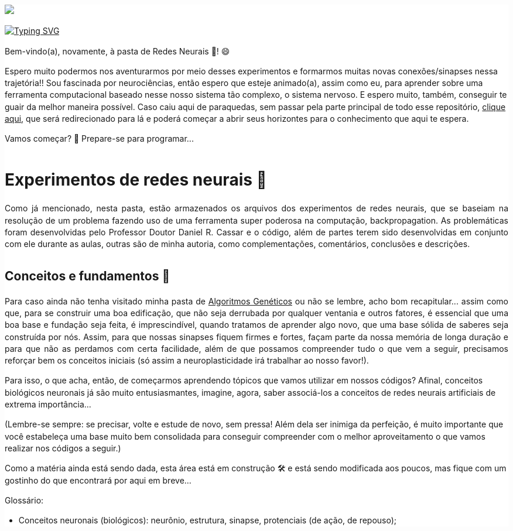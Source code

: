 <img width=100% src="https://capsule-render.vercel.app/api?type=waving&color=00CED1&height=120&section=header"/>

[![Typing SVG](https://readme-typing-svg.herokuapp.com/?color=48D1CC&size=35&center=true&vCenter=true&width=1000&lines=Bem-vindo(a)+à+pasta+de+Redes+Neurais!;Só+para+lembrar;meu+nome+é+Vitória+Yumi+Uetuki+Nicoleti;E+serei+sua+glia+nessa+fantástica+formação;de+novas+sinapses.;Fique+agora+com+RedesNeurais+:%29+!;print(RedesNeurais))](https://git.io/typing-svg)

<p style='text-align: justify'> Bem-vindo(a), novamente, à pasta de Redes Neurais 🧠! 😄 
    
Espero muito podermos nos aventurarmos por meio desses experimentos e formarmos muitas novas conexões/sinapses nessa trajetória!! Sou fascinada por neurociências, então espero que esteje animado(a), assim como eu, para aprender sobre uma ferramenta computacional baseado nesse nosso sistema tão complexo, o sistema nervoso. E espero muito, também, conseguir te guair da melhor maneira possível. Caso caiu aqui de paraquedas, sem passar pela parte principal de todo esse repositório, <a href="https://github.com/viyuetuki/aula_redes">clique aqui</a>, que será redirecionado para lá e poderá começar a abrir seus horizontes para o conhecimento que aqui te espera.

Vamos começar? 🤩 Prepare-se para programar...</p>

# Experimentos de redes neurais 🧠

<p style='text-align: justify'> Como já mencionado, nesta pasta, estão armazenados os arquivos dos experimentos de redes neurais, que se baseiam na resolução de um problema fazendo uso de uma ferramenta super poderosa na computação, backpropagation. As problemáticas foram desenvolvidas pelo Professor Doutor Daniel R. Cassar e o código, além de partes terem sido desenvolvidas em conjunto com ele durante as aulas, outras são de minha autoria, como complementações, comentários, conclusões e descrições.</p>

## Conceitos e fundamentos 📜

<p style='text-align: justify'> Para caso ainda não tenha visitado minha pasta de <a href="https://github.com/viyuetuki/aula_redes/tree/main/AlgoritmosGeneticos">Algoritmos Genéticos</a> ou não se lembre, acho bom recapitular... assim como que, para se construir uma boa edificação, que não seja derrubada por qualquer ventania e outros fatores, é essencial que uma boa base e fundação seja feita, é imprescindível, quando tratamos de aprender algo novo, que uma base sólida de saberes seja construída por nós. Assim, para que nossas sinapses fiquem firmes e fortes, façam parte da nossa memória de longa duração e para que não as perdamos com certa facilidade, além de que possamos compreender tudo o que vem a seguir, precisamos reforçar bem os conceitos iniciais (só assim a neuroplasticidade irá trabalhar ao nosso favor!).

Para isso, o que acha, então, de começarmos aprendendo tópicos que vamos utilizar em nossos códigos? Afinal, conceitos biológicos neuronais já são muito entusiasmantes, imagine, agora, saber associá-los a conceitos de redes neurais artificiais de extrema importância...
    
(Lembre-se sempre: se precisar, volte e estude de novo, sem pressa! Além dela ser inimiga da perfeição, é muito importante que você estabeleça uma base muito bem consolidada para conseguir compreender com o melhor aproveitamento o que vamos realizar nos códigos a seguir.)
    
Como a matéria ainda está sendo dada, esta área está em construção 🛠 e está sendo modificada aos poucos, mas fique com um gostinho do que encontrará por aqui em breve...

Glossário:

- Conceitos neuronais (biológicos): neurônio, estrutura, sinapse, protenciais (de ação, de repouso);
